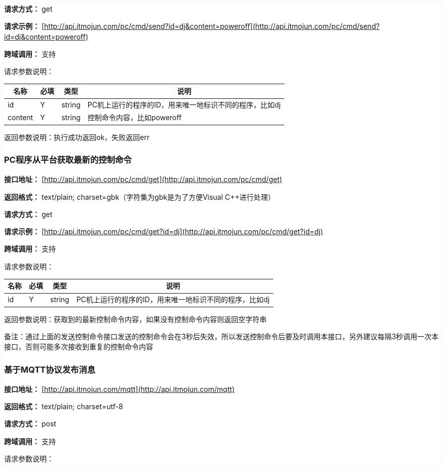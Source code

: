 **请求方式：** get

**请求示例：** [http://api.itmojun.com/pc/cmd/send?id=dj&content=poweroff](http://api.itmojun.com/pc/cmd/send?id=dj&content=poweroff)

**跨域调用：** 支持

   

请求参数说明：

| 名称    | 必填 | 类型   | 说明                                                   |
| ------- | ---- | ------ | ------------------------------------------------------ |
| id      | Y    | string | PC机上运行的程序的ID，用来唯一地标识不同的程序，比如dj |
| content | Y    | string | 控制命令内容，比如poweroff |



返回参数说明：执行成功返回ok，失败返回err




### PC程序从平台获取最新的控制命令

**接口地址：** [http://api.itmojun.com/pc/cmd/get](http://api.itmojun.com/pc/cmd/get)

**返回格式：** text/plain; charset=gbk（字符集为gbk是为了方便Visual C++进行处理）

**请求方式：** get

**请求示例：** [http://api.itmojun.com/pc/cmd/get?id=dj](http://api.itmojun.com/pc/cmd/get?id=dj)

**跨域调用：** 支持

   

请求参数说明：

| 名称    | 必填 | 类型   | 说明                                                   |
| ------- | ---- | ------ | ------------------------------------------------------ |
| id      | Y    | string | PC机上运行的程序的ID，用来唯一地标识不同的程序，比如dj |



返回参数说明：获取到的最新控制命令内容，如果没有控制命令内容则返回空字符串

备注：通过上面的发送控制命令接口发送的控制命令会在3秒后失效，所以发送控制命令后要及时调用本接口，另外建议每隔3秒调用一次本接口，否则可能多次接收到重复的控制命令内容



### 基于MQTT协议发布消息

**接口地址：** [http://api.itmojun.com/mqtt](http://api.itmojun.com/mqtt)

**返回格式：** text/plain; charset=utf-8

**请求方式：** post

**跨域调用：** 支持



请求参数说明：
